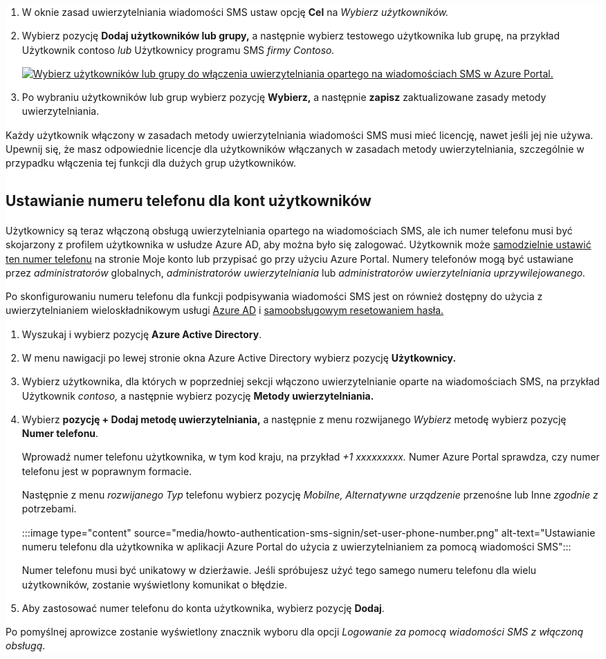 1. W oknie zasad uwierzytelniania wiadomości SMS ustaw opcję **Cel** na *Wybierz użytkowników.*
1. Wybierz pozycję **Dodaj użytkowników lub grupy,** a następnie wybierz testowego użytkownika lub grupę, na przykład Użytkownik contoso *lub* Użytkownicy programu SMS *firmy Contoso.*

    [![Wybierz użytkowników lub grupy do włączenia uwierzytelniania opartego na wiadomościach SMS w Azure Portal.](media/howto-authentication-sms-signin/add-users-or-groups-cropped.png)](media/howto-authentication-sms-signin/add-users-or-groups.png#lightbox)

1. Po wybraniu użytkowników lub grup wybierz pozycję **Wybierz,** a następnie **zapisz** zaktualizowane zasady metody uwierzytelniania.

Każdy użytkownik włączony w zasadach metody uwierzytelniania wiadomości SMS musi mieć licencję, nawet jeśli jej nie używa. Upewnij się, że masz odpowiednie licencje dla użytkowników włączanych w zasadach metody uwierzytelniania, szczególnie w przypadku włączenia tej funkcji dla dużych grup użytkowników.

## <a name="set-a-phone-number-for-user-accounts"></a>Ustawianie numeru telefonu dla kont użytkowników

Użytkownicy są teraz włączoną obsługą uwierzytelniania opartego na wiadomościach SMS, ale ich numer telefonu musi być skojarzony z profilem użytkownika w usłudze Azure AD, aby można było się zalogować. Użytkownik może [samodzielnie ustawić ten numer telefonu](../user-help/sms-sign-in-explainer.md) na stronie Moje konto lub przypisać go przy użyciu Azure Portal.  Numery telefonów mogą być ustawiane przez *administratorów* globalnych, *administratorów uwierzytelniania* lub *administratorów uwierzytelniania uprzywilejowanego.*

Po skonfigurowaniu numeru telefonu dla funkcji podpisywania wiadomości SMS jest on również dostępny do użycia z uwierzytelnianiem wieloskładnikowym usługi [Azure AD][tutorial-azure-mfa] i [samoobsługowym resetowaniem hasła.][tutorial-sspr]

1. Wyszukaj i wybierz pozycję **Azure Active Directory**.
1. W menu nawigacji po lewej stronie okna Azure Active Directory wybierz pozycję **Użytkownicy.**
1. Wybierz użytkownika, dla których w poprzedniej sekcji włączono uwierzytelnianie oparte na wiadomościach SMS, na przykład Użytkownik *contoso,* a następnie wybierz pozycję **Metody uwierzytelniania.**
1. Wybierz **pozycję + Dodaj metodę uwierzytelniania,** a następnie z menu rozwijanego *Wybierz* metodę wybierz pozycję **Numer telefonu**.

    Wprowadź numer telefonu użytkownika, w tym kod kraju, na przykład *+1 xxxxxxxxx.* Numer Azure Portal sprawdza, czy numer telefonu jest w poprawnym formacie.

    Następnie z menu *rozwijanego Typ* telefonu wybierz pozycję *Mobilne,* *Alternatywne urządzenie* przenośne lub Inne *zgodnie z* potrzebami.

    :::image type="content" source="media/howto-authentication-sms-signin/set-user-phone-number.png" alt-text="Ustawianie numeru telefonu dla użytkownika w aplikacji Azure Portal do użycia z uwierzytelnianiem za pomocą wiadomości SMS":::

    Numer telefonu musi być unikatowy w dzierżawie. Jeśli spróbujesz użyć tego samego numeru telefonu dla wielu użytkowników, zostanie wyświetlony komunikat o błędzie.

1. Aby zastosować numer telefonu do konta użytkownika, wybierz pozycję **Dodaj**.

Po pomyślnej aprowizce zostanie wyświetlony znacznik wyboru dla opcji *Logowanie za pomocą wiadomości SMS z włączoną obsługą*.


[create-azure-ad-tenant]: ../fundamentals/sign-up-organization.md
[associate-azure-ad-tenant]: ../fundamentals/active-directory-how-subscriptions-associated-directory.md
[concepts-passwordless]: concept-authentication-passwordless.md
[tutorial-azure-mfa]: tutorial-enable-azure-mfa.md
[tutorial-sspr]: tutorial-enable-sspr.md
[rest-enable]: /graph/api/phoneauthenticationmethod-enablesmssignin?tabs=http
[rest-disable]: /graph/api/phoneauthenticationmethod-disablesmssignin?tabs=http
[azure-portal]: https://portal.azure.com
[office]: https://www.office.com
[m365-firstline-workers-licensing]: https://www.microsoft.com/licensing/news/m365-firstline-workers
[azuread-licensing]: https://azure.microsoft.com/pricing/details/active-directory/
[ems-licensing]: https://www.microsoft.com/microsoft-365/enterprise-mobility-security/compare-plans-and-pricing
[m365-licensing]: https://www.microsoft.com/microsoft-365/compare-microsoft-365-enterprise-plans
[o365-f1]: https://www.microsoft.com/microsoft-365/business/office-365-f1?market=af
[o365-f3]: https://www.microsoft.com/microsoft-365/business/office-365-f3?activetab=pivot%3aoverviewtab